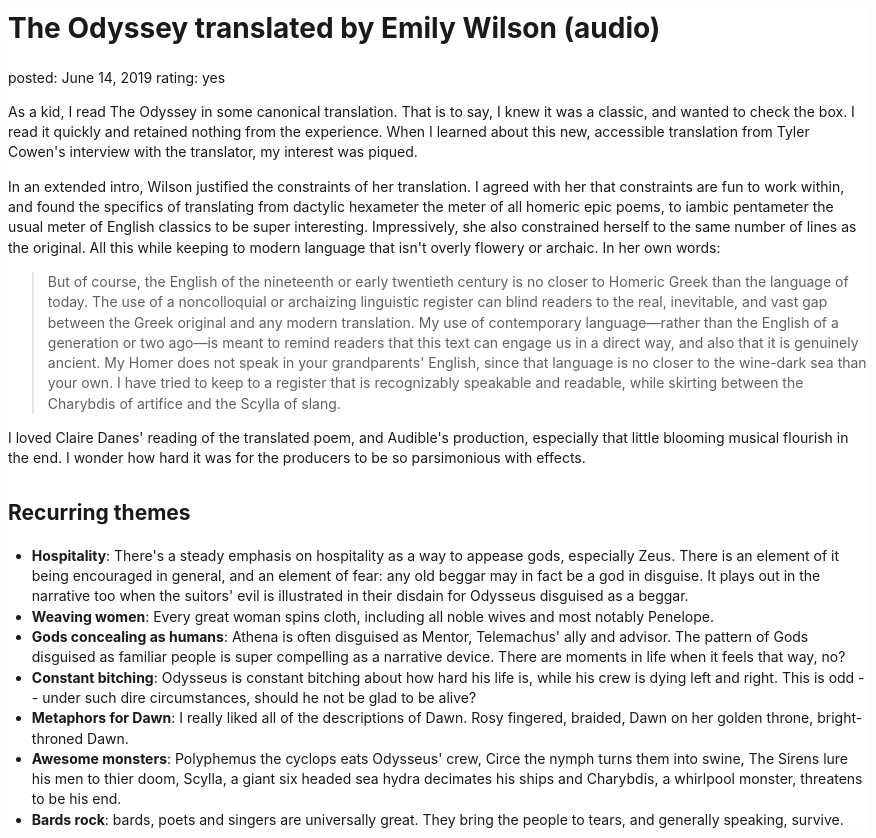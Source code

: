 The Odyssey translated by Emily Wilson (audio)
===
posted: June 14, 2019
rating: yes

As a kid, I read The Odyssey in some canonical translation. That is to say, I
knew it was a classic, and wanted to check the box. I read it quickly and
retained nothing from the experience. When I learned about this new, accessible
translation from Tyler Cowen's interview with the translator, my interest was
piqued.

In an extended intro, Wilson justified the constraints of her translation. I
agreed with her that constraints are fun to work within, and found the specifics
of translating from dactylic hexameter the meter of all homeric epic poems, to
iambic pentameter the usual meter of English classics to be super
interesting. Impressively, she also constrained herself to the same number of
lines as the original. All this while keeping to modern language that isn't
overly flowery or archaic. In her own words:

> But of course, the English of the nineteenth or early twentieth century is no
closer to Homeric Greek than the language of today. The use of a noncolloquial
or archaizing linguistic register can blind readers to the real, inevitable, and
vast gap between the Greek original and any modern translation. My use of
contemporary language—rather than the English of a generation or two ago—is
meant to remind readers that this text can engage us in a direct way, and also
that it is genuinely ancient. My Homer does not speak in your grandparents'
English, since that language is no closer to the wine-dark sea than your own. I
have tried to keep to a register that is recognizably speakable and readable,
while skirting between the Charybdis of artifice and the Scylla of slang.

I loved Claire Danes' reading of the translated poem, and Audible's production,
especially that little blooming musical flourish in the end. I wonder how hard
it was for the producers to be so parsimonious with effects.


## Recurring themes

- **Hospitality**: There's a steady emphasis on hospitality as a way to appease
  gods, especially Zeus. There is an element of it being encouraged in general,
  and an element of fear: any old beggar may in fact be a god in disguise. It
  plays out in the narrative too when the suitors' evil is illustrated in their
  disdain for Odysseus disguised as a beggar.
- **Weaving women**: Every great woman spins cloth, including all noble wives
  and most notably Penelope.
- **Gods concealing as humans**: Athena is often disguised as Mentor,
  Telemachus' ally and advisor. The pattern of Gods disguised as familiar people
  is super compelling as a narrative device. There are moments in life
  when it feels that way, no?
- **Constant bitching**: Odysseus is constant bitching about how hard his life
  is, while his crew is dying left and right. This is odd -- under such dire
  circumstances, should he not be glad to be alive?
- **Metaphors for Dawn**: I really liked all of the descriptions of Dawn. Rosy
  fingered, braided, Dawn on her golden throne, bright-throned Dawn.
- **Awesome monsters**: Polyphemus the cyclops eats Odysseus' crew, Circe the
  nymph turns them into swine, The Sirens lure his men to thier doom, Scylla, a
  giant six headed sea hydra decimates his ships and Charybdis, a whirlpool
  monster, threatens to be his end.
- **Bards rock**: bards, poets and singers are universally great. They bring the
  people to tears, and generally speaking, survive.
